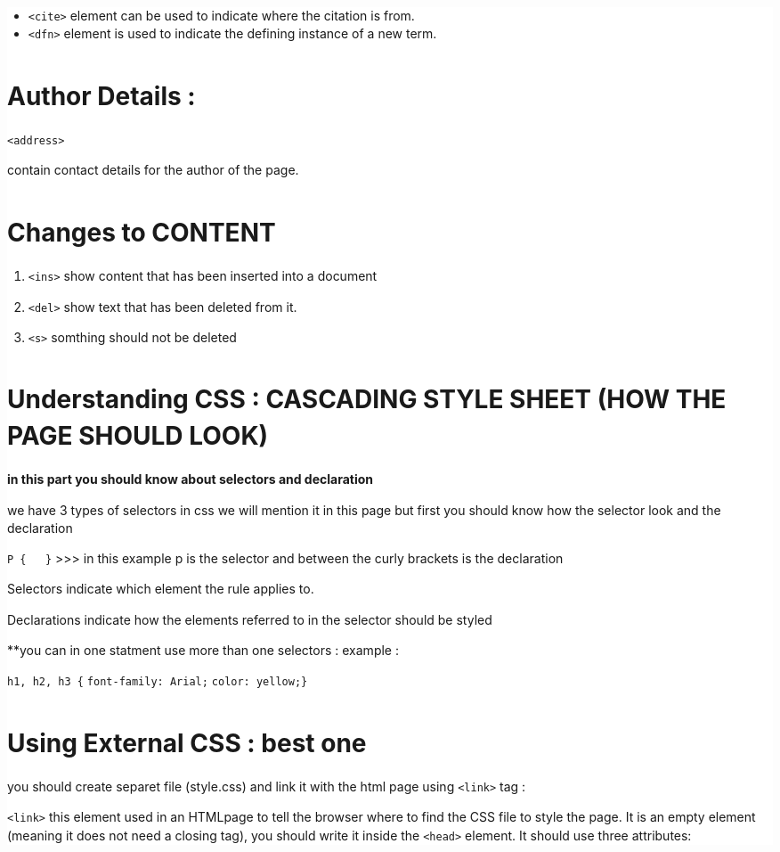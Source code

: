 * `<cite>` element can be used to indicate where the citation is from.
* `<dfn>`  element is used to indicate the defining instance of a new term.

 # Author Details : 

 `<address>`

contain contact details for the author of the page.

# Changes to CONTENT

1. `<ins>`  show content that has been inserted into a document

2. `<del>` show text that has been deleted from it.

3. `<s>`  somthing should not be deleted 



# Understanding CSS : CASCADING STYLE SHEET (HOW THE PAGE SHOULD LOOK)

**in this part you should know about selectors and declaration**

we have 3 types of selectors in css we will mention it in this page but first you should know how the selector look and the declaration 
 
`P {   }` >>> in this example p is the selector and between the curly brackets is the declaration 

 Selectors indicate which element the rule applies to.

 Declarations indicate how the elements referred to in the selector should be styled 

 **you can in one statment use more than one selectors : 
 example : 

 `h1, h2, h3 {`
`font-family: Arial;`
 `color: yellow;}`


# Using External CSS : best one 

you should create separet file (style.css) and link it with the html page using `<link>`  tag : 

 `<link>` 
this element  used 
in an HTMLpage  to tell the 
browser where to find the CSS 
file  to style the page. It is an 
empty element (meaning it does 
not need a closing tag), you should write it
 inside the `<head>` element. 
It should use three attributes:

